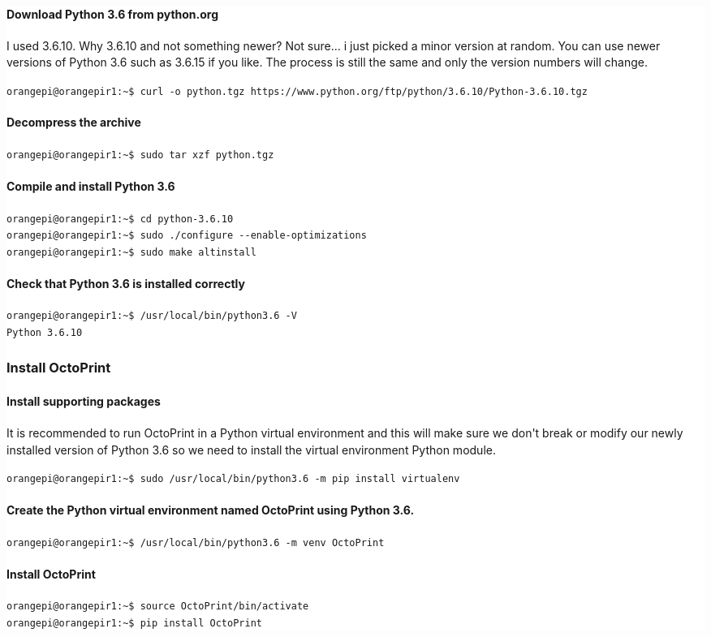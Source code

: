 #### Download Python 3.6 from python.org

I used 3.6.10. Why 3.6.10 and not something newer? Not sure... i just picked a minor version at random. You can use newer versions of Python 3.6 such as 3.6.15 if you like. The process is still the same and only the version numbers will change.

```
orangepi@orangepir1:~$ curl -o python.tgz https://www.python.org/ftp/python/3.6.10/Python-3.6.10.tgz
```

#### Decompress the archive

```
orangepi@orangepir1:~$ sudo tar xzf python.tgz
```

#### Compile and install Python 3.6

```
orangepi@orangepir1:~$ cd python-3.6.10
orangepi@orangepir1:~$ sudo ./configure --enable-optimizations
orangepi@orangepir1:~$ sudo make altinstall
```

#### Check that Python 3.6 is installed correctly

```
orangepi@orangepir1:~$ /usr/local/bin/python3.6 -V
Python 3.6.10
```

### Install OctoPrint

#### Install supporting packages

It is recommended to run OctoPrint in a Python virtual environment and this will make sure we don't break or modify our newly installed version of Python 3.6 so we need to install the virtual environment Python module.

```
orangepi@orangepir1:~$ sudo /usr/local/bin/python3.6 -m pip install virtualenv
```

#### Create the Python virtual environment named OctoPrint using Python 3.6.

```
orangepi@orangepir1:~$ /usr/local/bin/python3.6 -m venv OctoPrint
```

#### Install OctoPrint

```
orangepi@orangepir1:~$ source OctoPrint/bin/activate
orangepi@orangepir1:~$ pip install OctoPrint
```
